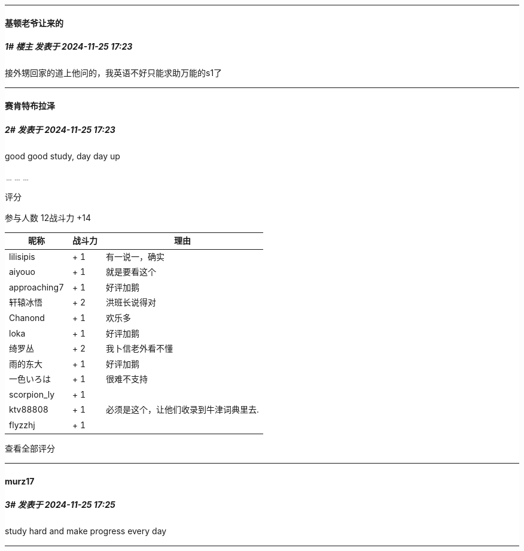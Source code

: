 ﻿
*****

####  基顿老爷让来的  
##### 1#       楼主       发表于 2024-11-25 17:23

接外甥回家的道上他问的，我英语不好只能求助万能的s1了

*****

####  赛肯特布拉泽  
##### 2#       发表于 2024-11-25 17:23

good good study, day day up

﹍﹍﹍

评分

 参与人数 12战斗力 +14

|昵称|战斗力|理由|
|----|---|---|
| lilisipis| + 1|有一说一，确实|
| aiyouo| + 1|就是要看这个|
| approaching7| + 1|好评加鹅|
| 轩辕冰悟| + 2|洪班长说得对|
| Chanond| + 1|欢乐多|
| loka| + 1|好评加鹅|
| 绮罗丛| + 2|我卜信老外看不懂|
| 雨的东大| + 1|好评加鹅|
| 一色いろは| + 1|很难不支持|
| scorpion_ly| + 1||
| ktv88808| + 1|必须是这个，让他们收录到牛津词典里去.|
| flyzzhj| + 1||

查看全部评分

*****

####  murz17  
##### 3#       发表于 2024-11-25 17:25

study hard and make progress every day

*****
